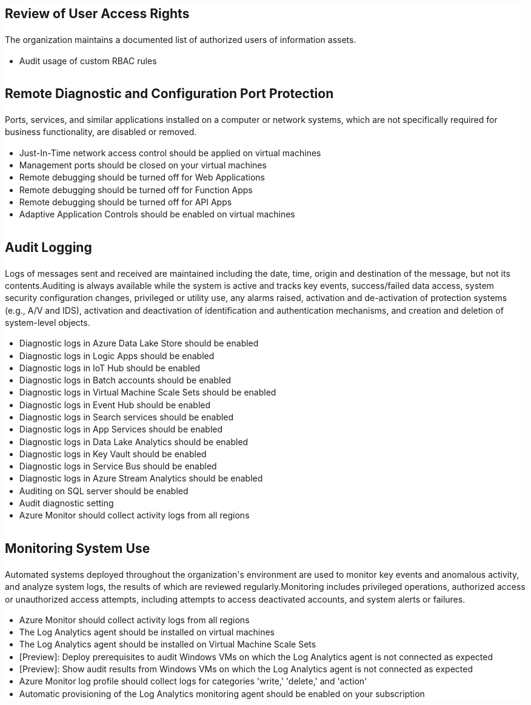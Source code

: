 ## Review of User Access Rights

The organization maintains a documented list of authorized users of information assets.

- Audit usage of custom RBAC rules

## Remote Diagnostic and Configuration Port Protection

Ports, services, and similar applications installed on a computer or network systems, which are not specifically required for business functionality, are disabled or removed.

- Just-In-Time network access control should be applied on virtual machines
- Management ports should be closed on your virtual machines
- Remote debugging should be turned off for Web Applications
- Remote debugging should be turned off for Function Apps
- Remote debugging should be turned off for API Apps
- Adaptive Application Controls should be enabled on virtual machines

## Audit Logging

Logs of messages sent and received are maintained including the date, time, origin and destination of the message, but not its contents.Auditing is always available while the system is active and tracks key events, success/failed data access, system security configuration changes, privileged or utility use, any alarms raised, activation and de-activation of protection systems (e.g., A/V and IDS), activation and deactivation of identification and authentication mechanisms, and creation and deletion of system-level objects.

- Diagnostic logs in Azure Data Lake Store should be enabled
- Diagnostic logs in Logic Apps should be enabled 
- Diagnostic logs in IoT Hub should be enabled 
- Diagnostic logs in Batch accounts should be enabled 
- Diagnostic logs in Virtual Machine Scale Sets should be enabled 
- Diagnostic logs in Event Hub should be enabled 
- Diagnostic logs in Search services should be enabled 
- Diagnostic logs in App Services should be enabled 
- Diagnostic logs in Data Lake Analytics should be enabled 
- Diagnostic logs in Key Vault should be enabled 
- Diagnostic logs in Service Bus should be enabled
- Diagnostic logs in Azure Stream Analytics should be enabled
- Auditing on SQL server should be enabled
- Audit diagnostic setting
- Azure Monitor should collect activity logs from all regions

## Monitoring System Use

Automated systems deployed throughout the organization's environment are used to monitor key events and anomalous activity, and analyze system logs, the results of which are reviewed regularly.Monitoring includes privileged operations, authorized access or unauthorized access attempts, including attempts to access deactivated accounts, and system alerts or failures.

- Azure Monitor should collect activity logs from all regions
- The Log Analytics agent should be installed on virtual machines
- The Log Analytics agent should be installed on Virtual Machine Scale Sets
- \[Preview\]: Deploy prerequisites to audit Windows VMs on which the Log Analytics agent is not connected as expected
- \[Preview\]: Show audit results from Windows VMs on which the Log Analytics agent is not connected as expected
- Azure Monitor log profile should collect logs for categories 'write,' 'delete,' and 'action'
- Automatic provisioning of the Log Analytics monitoring agent should be enabled on your subscription

